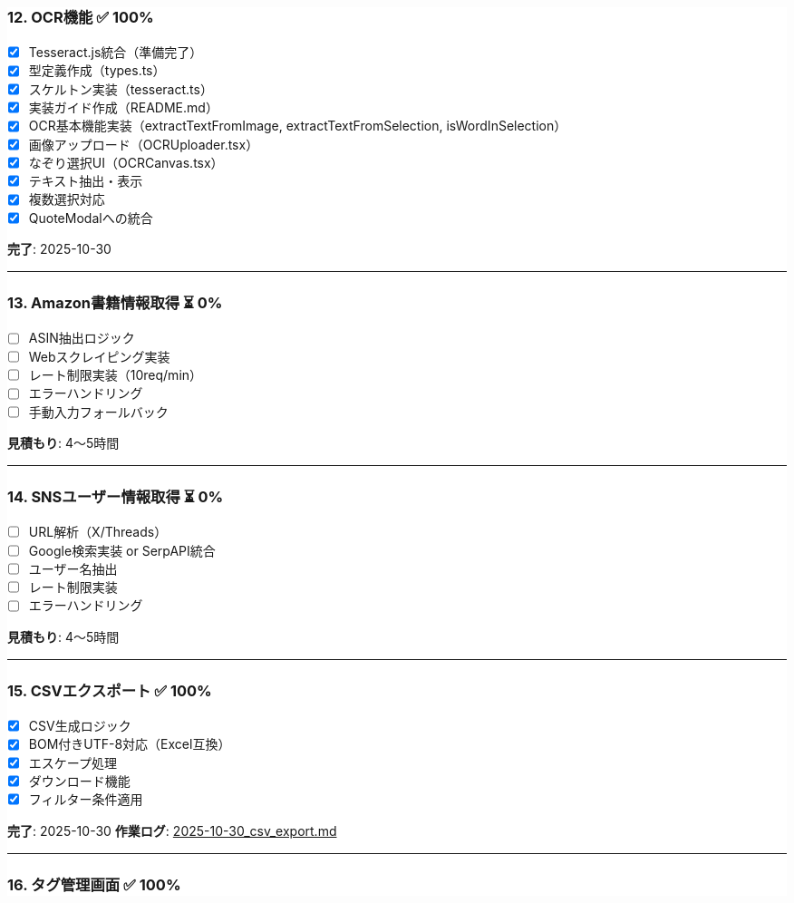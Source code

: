 ### 12. OCR機能 ✅ 100%

- [x] Tesseract.js統合（準備完了）
- [x] 型定義作成（types.ts）
- [x] スケルトン実装（tesseract.ts）
- [x] 実装ガイド作成（README.md）
- [x] OCR基本機能実装（extractTextFromImage, extractTextFromSelection, isWordInSelection）
- [x] 画像アップロード（OCRUploader.tsx）
- [x] なぞり選択UI（OCRCanvas.tsx）
- [x] テキスト抽出・表示
- [x] 複数選択対応
- [x] QuoteModalへの統合

**完了**: 2025-10-30

---

### 13. Amazon書籍情報取得 ⏳ 0%

- [ ] ASIN抽出ロジック
- [ ] Webスクレイピング実装
- [ ] レート制限実装（10req/min）
- [ ] エラーハンドリング
- [ ] 手動入力フォールバック

**見積もり**: 4〜5時間

---

### 14. SNSユーザー情報取得 ⏳ 0%

- [ ] URL解析（X/Threads）
- [ ] Google検索実装 or SerpAPI統合
- [ ] ユーザー名抽出
- [ ] レート制限実装
- [ ] エラーハンドリング

**見積もり**: 4〜5時間

---

### 15. CSVエクスポート ✅ 100%

- [x] CSV生成ロジック
- [x] BOM付きUTF-8対応（Excel互換）
- [x] エスケープ処理
- [x] ダウンロード機能
- [x] フィルター条件適用

**完了**: 2025-10-30
**作業ログ**: [2025-10-30_csv_export.md](./work_logs/2025-10-30_csv_export.md)

---

### 16. タグ管理画面 ✅ 100%
